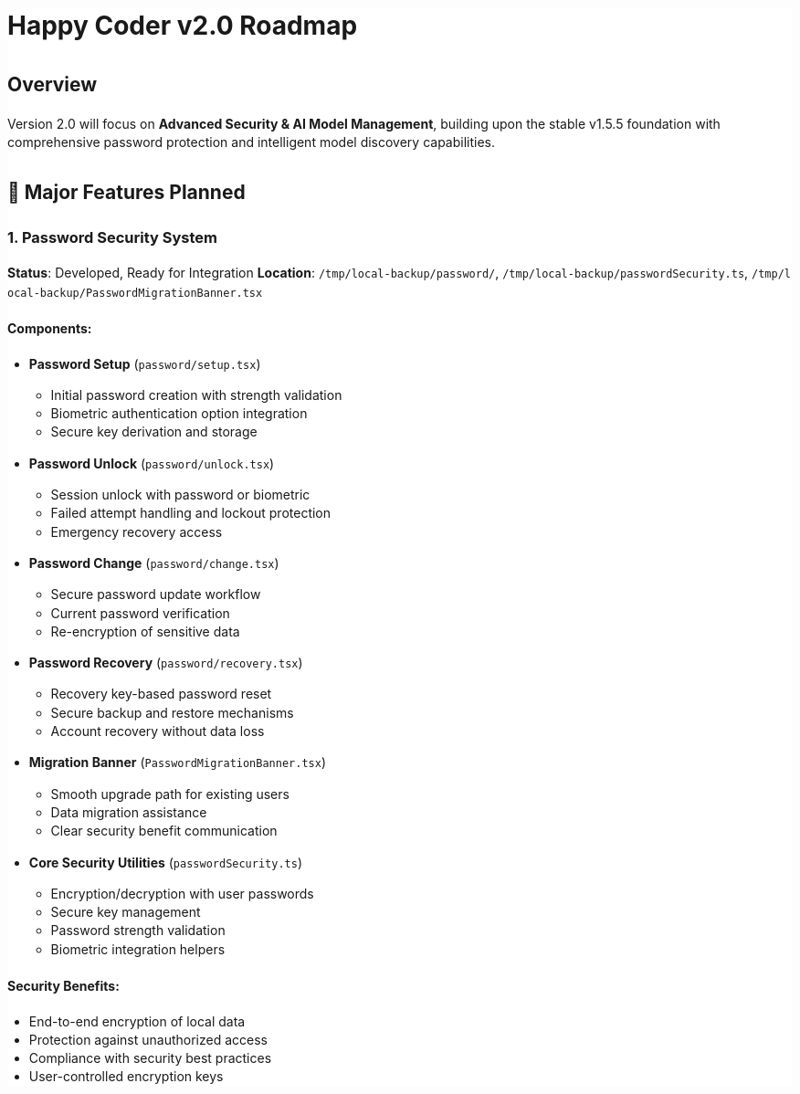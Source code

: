 # Happy Coder v2.0 Roadmap

## Overview

Version 2.0 will focus on **Advanced Security & AI Model Management**, building upon the stable v1.5.5 foundation with comprehensive password protection and intelligent model discovery capabilities.

## 🔐 Major Features Planned

### 1. Password Security System

**Status**: Developed, Ready for Integration
**Location**: `/tmp/local-backup/password/`, `/tmp/local-backup/passwordSecurity.ts`, `/tmp/local-backup/PasswordMigrationBanner.tsx`

#### Components:

- **Password Setup** (`password/setup.tsx`)
  - Initial password creation with strength validation
  - Biometric authentication option integration
  - Secure key derivation and storage

- **Password Unlock** (`password/unlock.tsx`)
  - Session unlock with password or biometric
  - Failed attempt handling and lockout protection
  - Emergency recovery access

- **Password Change** (`password/change.tsx`)
  - Secure password update workflow
  - Current password verification
  - Re-encryption of sensitive data

- **Password Recovery** (`password/recovery.tsx`)
  - Recovery key-based password reset
  - Secure backup and restore mechanisms
  - Account recovery without data loss

- **Migration Banner** (`PasswordMigrationBanner.tsx`)
  - Smooth upgrade path for existing users
  - Data migration assistance
  - Clear security benefit communication

- **Core Security Utilities** (`passwordSecurity.ts`)
  - Encryption/decryption with user passwords
  - Secure key management
  - Password strength validation
  - Biometric integration helpers

#### Security Benefits:

- End-to-end encryption of local data
- Protection against unauthorized access
- Compliance with security best practices
- User-controlled encryption keys
